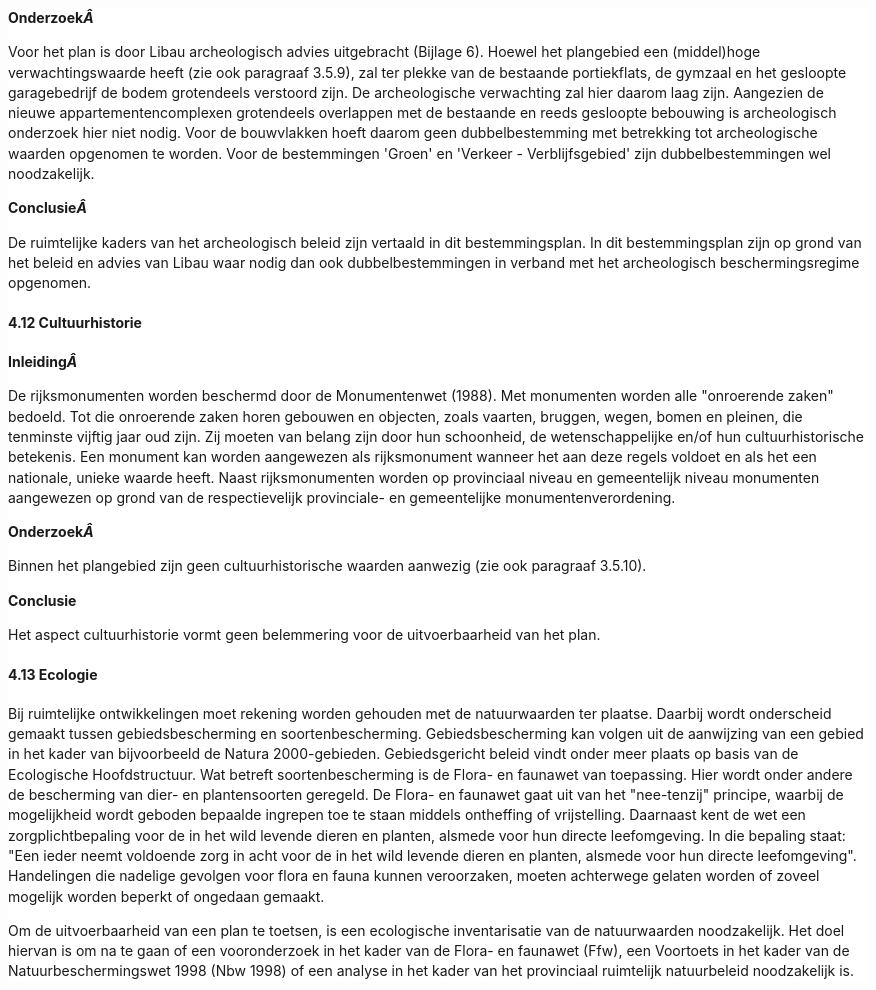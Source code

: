 **Onderzoek*Â***

Voor het plan is door Libau archeologisch advies uitgebracht (Bijlage 6). Hoewel het plangebied een (middel)hoge verwachtingswaarde heeft (zie ook paragraaf 3\.5\.9), zal ter plekke van de bestaande portiekflats, de gymzaal en het gesloopte garagebedrijf de bodem grotendeels verstoord zijn. De archeologische verwachting zal hier daarom laag zijn. Aangezien de nieuwe appartementencomplexen grotendeels overlappen met de bestaande en reeds gesloopte bebouwing is archeologisch onderzoek hier niet nodig. Voor de bouwvlakken hoeft daarom geen dubbelbestemming met betrekking tot archeologische waarden opgenomen te worden. Voor de bestemmingen 'Groen' en 'Verkeer \- Verblijfsgebied' zijn dubbelbestemmingen wel noodzakelijk.

**Conclusie*Â***

De ruimtelijke kaders van het archeologisch beleid zijn vertaald in dit bestemmingsplan. In dit bestemmingsplan zijn op grond van het beleid en advies van Libau waar nodig dan ook dubbelbestemmingen in verband met het archeologisch beschermingsregime opgenomen.

#### 4\.12 Cultuurhistorie

**Inleiding*Â***

De rijksmonumenten worden beschermd door de Monumentenwet (1988\). Met monumenten worden alle "onroerende zaken" bedoeld. Tot die onroerende zaken horen gebouwen en objecten, zoals vaarten, bruggen, wegen, bomen en pleinen, die tenminste vijftig jaar oud zijn. Zij moeten van belang zijn door hun schoonheid, de wetenschappelijke en/of hun cultuurhistorische betekenis. Een monument kan worden aangewezen als rijksmonument wanneer het aan deze regels voldoet en als het een nationale, unieke waarde heeft. Naast rijksmonumenten worden op provinciaal niveau en gemeentelijk niveau monumenten aangewezen op grond van de respectievelijk provinciale\- en gemeentelijke monumentenverordening.

**Onderzoek*Â***

Binnen het plangebied zijn geen cultuurhistorische waarden aanwezig (zie ook paragraaf 3\.5\.10).

**Conclusie**

Het aspect cultuurhistorie vormt geen belemmering voor de uitvoerbaarheid van het plan.

#### 4\.13 Ecologie

Bij ruimtelijke ontwikkelingen moet rekening worden gehouden met de natuurwaarden ter plaatse. Daarbij wordt onderscheid gemaakt tussen gebiedsbescherming en soortenbescherming. Gebiedsbescherming kan volgen uit de aanwijzing van een gebied in het kader van bijvoorbeeld de Natura 2000\-gebieden. Gebiedsgericht beleid vindt onder meer plaats op basis van de Ecologische Hoofdstructuur. Wat betreft soortenbescherming is de Flora\- en faunawet van toepassing. Hier wordt onder andere de bescherming van dier\- en plantensoorten geregeld. De Flora\- en faunawet gaat uit van het "nee\-tenzij" principe, waarbij de mogelijkheid wordt geboden bepaalde ingrepen toe te staan middels ontheffing of vrijstelling. Daarnaast kent de wet een zorgplichtbepaling voor de in het wild levende dieren en planten, alsmede voor hun directe leefomgeving. In die bepaling staat: "Een ieder neemt voldoende zorg in acht voor de in het wild levende dieren en planten, alsmede voor hun directe leefomgeving". Handelingen die nadelige gevolgen voor flora en fauna kunnen veroorzaken, moeten achterwege gelaten worden of zoveel mogelijk worden beperkt of ongedaan gemaakt.

Om de uitvoerbaarheid van een plan te toetsen, is een ecologische inventarisatie van de natuurwaarden noodzakelijk. Het doel hiervan is om na te gaan of een vooronderzoek in het kader van de Flora\- en faunawet (Ffw), een Voortoets in het kader van de Natuurbeschermingswet 1998 (Nbw 1998\) of een analyse in het kader van het provinciaal ruimtelijk natuurbeleid noodzakelijk is.
